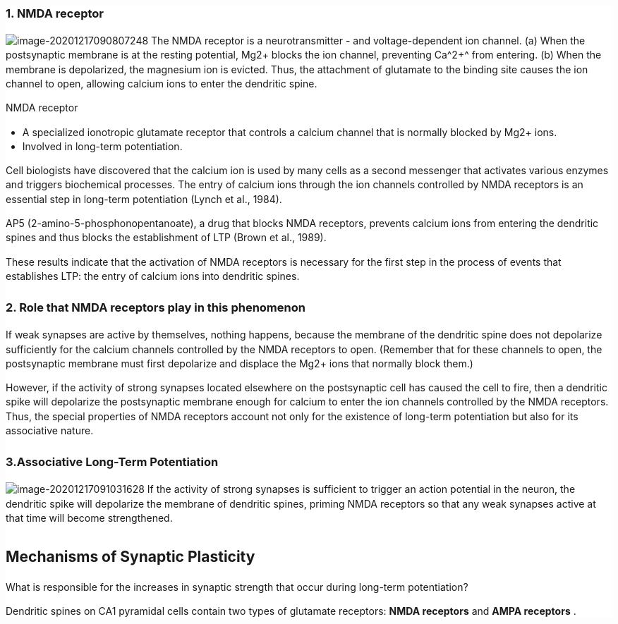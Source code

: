 ### 1. NMDA receptor

<img src="https://hexo20200628-1259353497.cos.ap-guangzhou.myqcloud.com/Articles/Academic_Notes/Biopsychology/image-20201217090807248.png" alt="image-20201217090807248" style="zoom:100%;" />
The NMDA receptor is a neurotransmitter - and voltage-dependent ion channel. (a) When the postsynaptic membrane is at the resting potential, Mg2+ blocks the ion channel, preventing Ca^2+^ from entering. (b) When the membrane is depolarized, the magnesium ion is evicted. Thus, the attachment of glutamate to the binding site causes the ion channel to open, allowing calcium ions to enter the dendritic spine.

NMDA receptor

+ A specialized ionotropic glutamate receptor that controls a calcium channel that is normally blocked by Mg2+ ions.
+ Involved in long-term potentiation.

Cell biologists have discovered that the calcium ion is used by many cells as a second messenger that activates various enzymes and triggers biochemical processes. The entry of calcium ions through the ion channels controlled by NMDA receptors is an essential step in long-term potentiation (Lynch et al., 1984). 

AP5 (2-amino-5-phosphonopentanoate), a drug that blocks NMDA receptors, prevents calcium ions from entering the dendritic spines and thus blocks the establishment of LTP (Brown et al., 1989). 

These results indicate that the activation of NMDA receptors is necessary for the first step in the process of events that establishes LTP: the entry of calcium ions into dendritic spines.

### 2. Role that NMDA receptors play in this phenomenon

If weak synapses are active by themselves, nothing happens, because the membrane of the dendritic spine does not depolarize sufficiently for the calcium channels controlled by the NMDA receptors to open. (Remember that for these channels to open, the postsynaptic membrane must first depolarize and displace the Mg2+ ions that normally block them.) 

However, if the activity of strong synapses located elsewhere on the postsynaptic cell has caused the cell to fire, then a dendritic spike will depolarize the postsynaptic membrane enough for calcium to enter the ion channels controlled by the NMDA receptors. Thus, the special properties of NMDA receptors account not only for the existence of long-term potentiation but also for its associative nature. 

### 3.Associative Long-Term Potentiation

<img src="https://hexo20200628-1259353497.cos.ap-guangzhou.myqcloud.com/Articles/Academic_Notes/Biopsychology/image-20201217091031628.png" alt="image-20201217091031628" style="zoom:100%;" />
If the activity of strong synapses is sufficient to trigger an action potential in the neuron, the dendritic spike will depolarize the membrane of dendritic spines, priming NMDA receptors so that any weak synapses active at that time will become strengthened.

## Mechanisms of Synaptic Plasticity

What is responsible for the increases in synaptic strength that occur during long-term potentiation? 

Dendritic spines on CA1 pyramidal cells contain two types of glutamate receptors: **NMDA receptors** and **AMPA receptors** . 
